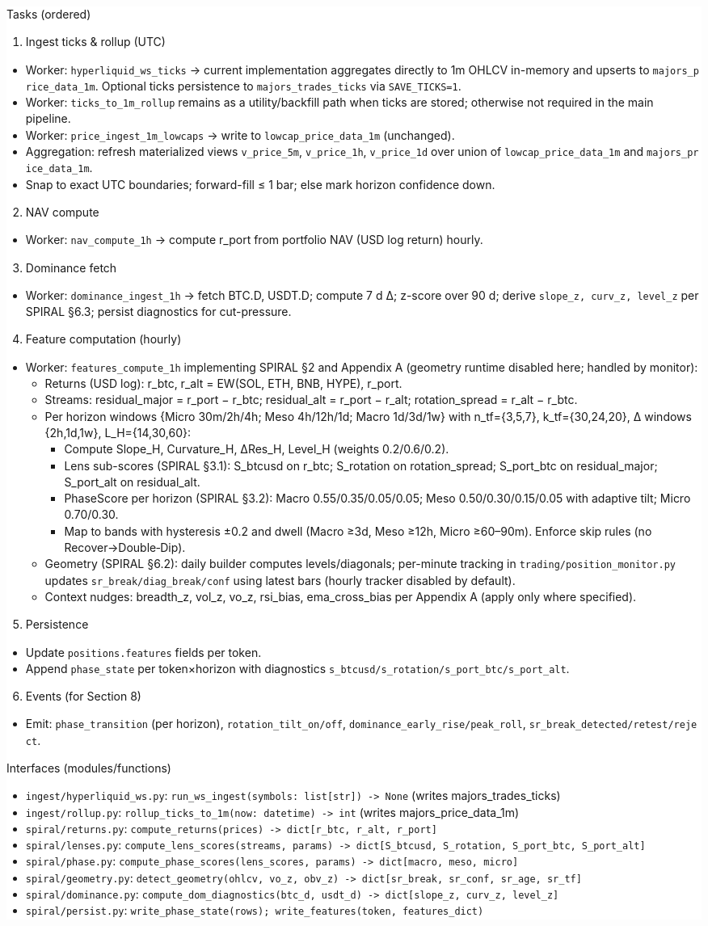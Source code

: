 Tasks (ordered)

1) Ingest ticks & rollup (UTC)
- Worker: `hyperliquid_ws_ticks` → current implementation aggregates directly to 1m OHLCV in-memory and upserts to `majors_price_data_1m`. Optional ticks persistence to `majors_trades_ticks` via `SAVE_TICKS=1`.
- Worker: `ticks_to_1m_rollup` remains as a utility/backfill path when ticks are stored; otherwise not required in the main pipeline.
- Worker: `price_ingest_1m_lowcaps` → write to `lowcap_price_data_1m` (unchanged).
- Aggregation: refresh materialized views `v_price_5m`, `v_price_1h`, `v_price_1d` over union of `lowcap_price_data_1m` and `majors_price_data_1m`.
- Snap to exact UTC boundaries; forward-fill ≤ 1 bar; else mark horizon confidence down.

2) NAV compute
- Worker: `nav_compute_1h` → compute r_port from portfolio NAV (USD log return) hourly.

3) Dominance fetch
- Worker: `dominance_ingest_1h` → fetch BTC.D, USDT.D; compute 7 d Δ; z-score over 90 d; derive `slope_z, curv_z, level_z` per SPIRAL §6.3; persist diagnostics for cut-pressure.

4) Feature computation (hourly)
- Worker: `features_compute_1h` implementing SPIRAL §2 and Appendix A (geometry runtime disabled here; handled by monitor):
  - Returns (USD log): r_btc, r_alt = EW(SOL, ETH, BNB, HYPE), r_port.
  - Streams: residual_major = r_port − r_btc; residual_alt = r_port − r_alt; rotation_spread = r_alt − r_btc.
  - Per horizon windows {Micro 30m/2h/4h; Meso 4h/12h/1d; Macro 1d/3d/1w} with n_tf={3,5,7}, k_tf={30,24,20}, Δ windows {2h,1d,1w}, L_H={14,30,60}:
    - Compute Slope_H, Curvature_H, ΔRes_H, Level_H (weights 0.2/0.6/0.2).
    - Lens sub-scores (SPIRAL §3.1): S_btcusd on r_btc; S_rotation on rotation_spread; S_port_btc on residual_major; S_port_alt on residual_alt.
    - PhaseScore per horizon (SPIRAL §3.2): Macro 0.55/0.35/0.05/0.05; Meso 0.50/0.30/0.15/0.05 with adaptive tilt; Micro 0.70/0.30.
    - Map to bands with hysteresis ±0.2 and dwell (Macro ≥3d, Meso ≥12h, Micro ≥60–90m). Enforce skip rules (no Recover→Double‑Dip).
  - Geometry (SPIRAL §6.2): daily builder computes levels/diagonals; per-minute tracking in `trading/position_monitor.py` updates `sr_break/diag_break/conf` using latest bars (hourly tracker disabled by default).
  - Context nudges: breadth_z, vol_z, vo_z, rsi_bias, ema_cross_bias per Appendix A (apply only where specified).

5) Persistence
- Update `positions.features` fields per token.
- Append `phase_state` per token×horizon with diagnostics `s_btcusd/s_rotation/s_port_btc/s_port_alt`.

6) Events (for Section 8)
- Emit: `phase_transition` (per horizon), `rotation_tilt_on/off`, `dominance_early_rise/peak_roll`, `sr_break_detected/retest/reject`.

Interfaces (modules/functions)

- `ingest/hyperliquid_ws.py`: `run_ws_ingest(symbols: list[str]) -> None` (writes majors_trades_ticks)
- `ingest/rollup.py`: `rollup_ticks_to_1m(now: datetime) -> int` (writes majors_price_data_1m)
- `spiral/returns.py`: `compute_returns(prices) -> dict[r_btc, r_alt, r_port]`
- `spiral/lenses.py`: `compute_lens_scores(streams, params) -> dict[S_btcusd, S_rotation, S_port_btc, S_port_alt]`
- `spiral/phase.py`: `compute_phase_scores(lens_scores, params) -> dict[macro, meso, micro]`
- `spiral/geometry.py`: `detect_geometry(ohlcv, vo_z, obv_z) -> dict[sr_break, sr_conf, sr_age, sr_tf]`
- `spiral/dominance.py`: `compute_dom_diagnostics(btc_d, usdt_d) -> dict[slope_z, curv_z, level_z]`
- `spiral/persist.py`: `write_phase_state(rows); write_features(token, features_dict)`
